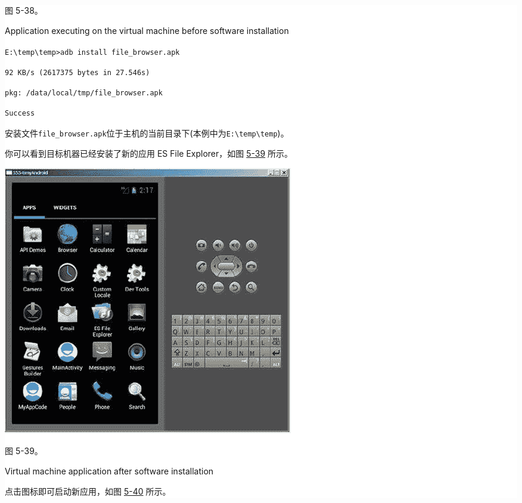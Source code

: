 图 5-38。

Application executing on the virtual machine before software installation

`E:\temp\temp>adb install file_browser.apk`

`92 KB/s (2617375 bytes in 27.546s)`

`pkg: /data/local/tmp/file_browser.apk`

`Success`

安装文件`file_browser.apk`位于主机的当前目录下(本例中为`E:\temp\temp`)。

你可以看到目标机器已经安装了新的应用 ES File Explorer，如图 [5-39](#Fig39) 所示。

![A978-1-4842-0100-8_5_Fig39_HTML.jpg](img/Image00139.jpg)

图 5-39。

Virtual machine application after software installation

点击图标即可启动新应用，如图 [5-40](#Fig40) 所示。
